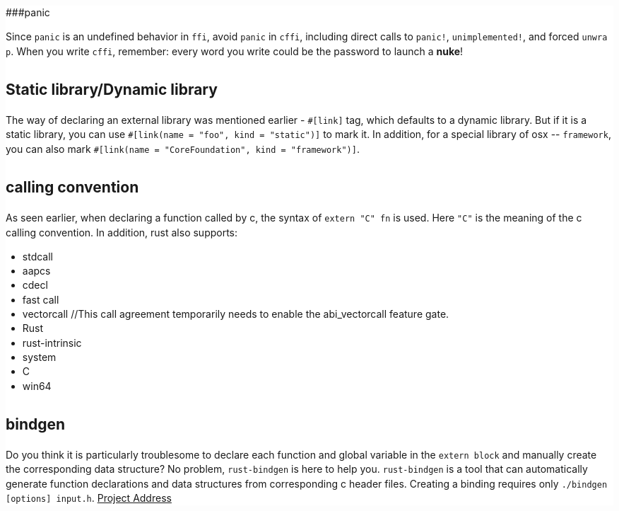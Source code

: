 ###panic

Since `panic` is an undefined behavior in `ffi`, avoid `panic` in `cffi`, including direct calls to `panic!`, `unimplemented!`, and forced `unwrap`.
When you write `cffi`, remember: every word you write could be the password to launch a **nuke**!

## Static library/Dynamic library

The way of declaring an external library was mentioned earlier - `#[link]` tag, which defaults to a dynamic library. But if it is a static library, you can use `#[link(name = "foo", kind = "static")]` to mark it.
In addition, for a special library of osx -- `framework`, you can also mark `#[link(name = "CoreFoundation", kind = "framework")]`.

## calling convention

As seen earlier, when declaring a function called by c, the syntax of `extern "C" fn` is used. Here `"C"` is the meaning of the c calling convention. In addition, rust also supports:

* stdcall
* aapcs
* cdecl
* fast call
* vectorcall //This call agreement temporarily needs to enable the abi_vectorcall feature gate.
* Rust
* rust-intrinsic
* system
* C
* win64

## bindgen

Do you think it is particularly troublesome to declare each function and global variable in the `extern block` and manually create the corresponding data structure? No problem, `rust-bindgen` is here to help you.
`rust-bindgen` is a tool that can automatically generate function declarations and data structures from corresponding c header files. Creating a binding requires only `./bindgen [options] input.h`.
[Project Address](https://github.com/crabtw/rust-bindgen)
